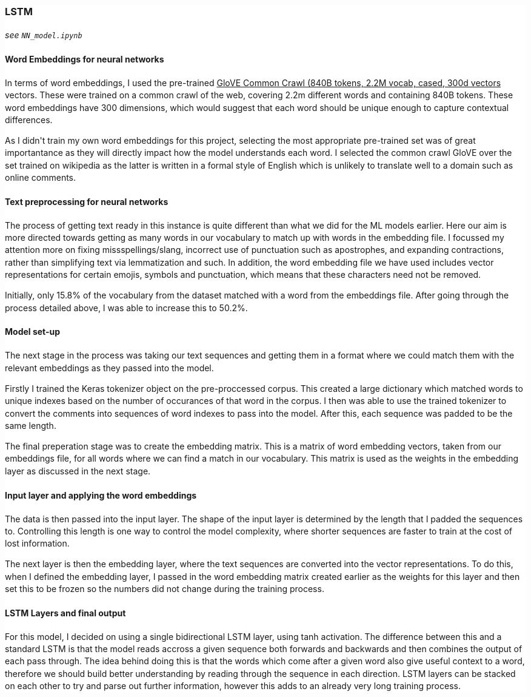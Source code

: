 ### LSTM 
*see ```NN_model.ipynb```*

#### Word Embeddings for neural networks 
In terms of word embeddings, I used the pre-trained [GloVE Common Crawl (840B tokens, 2.2M vocab, cased, 300d vectors](https://nlp.stanford.edu/projects/glove/) vectors. These were trained on a common crawl of the web, covering 2.2m different words and containing 840B tokens. These word embeddings have 300 dimensions, which would suggest that each word should be unique enough to capture contextual differences. 

As I didn't train my own word embeddings for this project, selecting the most appropriate pre-trained set was of great importantance as they will directly impact how the model understands each word. I selected the common crawl GloVE over the set trained on wikipedia as the latter is written in a formal style of English which is unlikely to translate well to a domain such as online comments. 

#### Text preprocessing for neural networks 
The process of getting text ready in this instance is quite different than what we did for the ML models earlier. Here our aim is more directed towards getting as many words in our vocabulary to match up with words in the embedding file. I  focussed my attention more on fixing missspellings/slang, incorrect use of punctuation such as apostrophes, and expanding contractions, rather than simplifying text via lemmatization and such. In addition, the word embedding file we have used includes vector representations for certain emojis, symbols and punctuation, which means that these characters need not be removed.

Initially, only 15.8% of the vocabulary from the dataset matched with a word from the embeddings file. After going through the process detailed above, I was able to increase this to 50.2%. 

#### Model set-up

The next stage in the process was taking our text sequences and getting them in a format where we could match them with the relevant embeddings as they passed into the model. 

Firstly I trained the Keras tokenizer object on the pre-proccessed corpus. This created a large dictionary which matched words to unique indexes based on the number of occurances of that word in the corpus. I then was able to use the trained tokenizer to convert the comments into sequences of word indexes to pass into the model. After this, each sequence was padded to be the same length.

The final preperation stage was to create the embedding matrix. This is a matrix of word embedding vectors, taken from our embeddings file, for all words where we can find a match in our vocabulary. This matrix is used as the weights in the embedding layer as discussed in the next stage. 


#### Input layer and applying the word embeddings
The data is then passed into the input layer. The shape of the input layer is determined by the length that I padded the sequences to. Controlling this length is one way to control the model complexity, where shorter sequences are faster to train at the cost of lost information. 

The next layer is then the embedding layer, where the text sequences are converted into the vector representations. To do this, when I defined the embedding layer, I passed in the word embedding matrix created earlier as the weights for this layer and then set this to be frozen so the numbers did not change during the training process.

#### LSTM Layers and final output
For this model, I decided on using a single bidirectional LSTM layer, using tanh activation. The difference between this and a standard LSTM is that the model reads accross a given sequence both forwards and backwards and then combines the output of each pass through. The idea behind doing this is that the words which come after a given word also give useful context to a word, therefore we should build better understanding by reading through the sequence in each direction. LSTM layers can be stacked on each other to try and parse out further information, however this adds to an already very long training process. 
